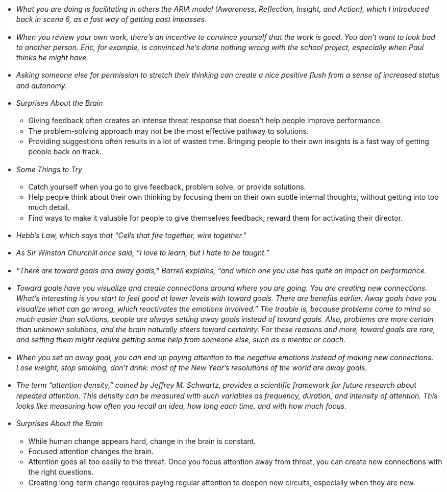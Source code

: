 - *What you are doing is facilitating in others the ARIA model (Awareness, Reflection, Insight, and Action), which I introduced back in scene 6, as a fast way of getting past impasses.* 
 
- *When you review your own work, there’s an incentive to convince yourself that the work is good. You don’t want to look bad to another person. Eric, for example, is convinced he’s done nothing wrong with the school project, especially when Paul thinks he might have.* 
 
- *Asking someone else for permission to stretch their thinking can create a nice positive flush from a sense of increased status and autonomy.* 
 
- *Surprises About the Brain*
	- Giving feedback often creates an intense threat response that doesn’t help people improve performance. 
	- The problem-solving approach may not be the most effective pathway to solutions. 
	- Providing suggestions often results in a lot of wasted time. Bringing people to their own insights is a fast way of getting people back on track.
 
- *Some Things to Try*
	- Catch yourself when you go to give feedback, problem solve, or provide solutions. 
	- Help people think about their own thinking by focusing them on their own subtle internal thoughts, without getting into too much detail. 
	- Find ways to make it valuable for people to give themselves feedback; reward them for activating their director.
 
- *Hebb’s Law, which says that “Cells that fire together, wire together.”* 
 
- *As Sir Winston Churchill once said, “I love to learn, but I hate to be taught.”* 
 
- *“There are toward goals and away goals,” Barrell explains, “and which one you use has quite an impact on performance.* 
 
- *Toward goals have you visualize and create connections around where you are going. You are creating new connections. What’s interesting is you start to feel good at lower levels with toward goals. There are benefits earlier. Away goals have you visualize what can go wrong, which reactivates the emotions involved.” The trouble is, because problems come to mind so much easier than solutions, people are always setting away goals instead of toward goals. Also, problems are more certain than unknown solutions, and the brain naturally steers toward certainty. For these reasons and more, toward goals are rare, and setting them might require getting some help from someone else, such as a mentor or coach.* 
 
- *When you set an away goal, you can end up paying attention to the negative emotions instead of making new connections. Lose weight, stop smoking, don’t drink: most of the New Year’s resolutions of the world are away goals.* 
 
- *The term “attention density,” coined by Jeffrey M. Schwartz, provides a scientific framework for future research about repeated attention. This density can be measured with such variables as frequency, duration, and intensity of attention. This looks like measuring how often you recall an idea, how long each time, and with how much focus.* 
 
- *Surprises About the Brain*
	- While human change appears hard, change in the brain is constant. 
	- Focused attention changes the brain.
	- Attention goes all too easily to the threat. Once you focus attention away from threat, you can create new connections with the right questions.
	- Creating long-term change requires paying regular attention to deepen new circuits, especially when they are new.
 